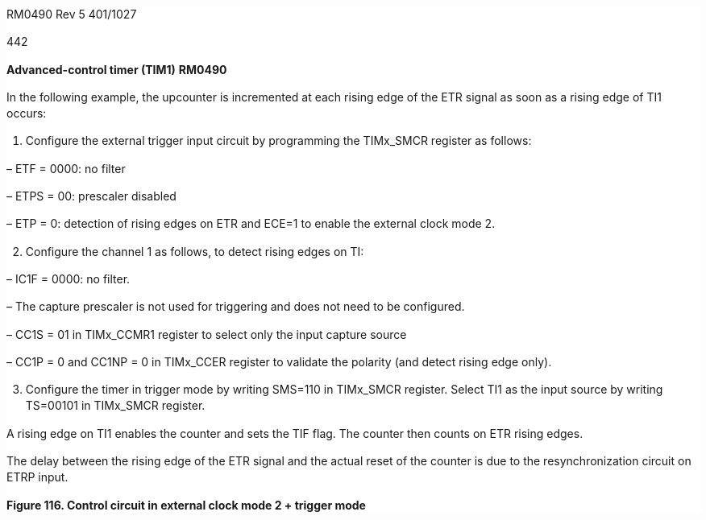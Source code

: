 RM0490 Rev 5 401/1027



442


**Advanced-control timer (TIM1)** **RM0490**


In the following example, the upcounter is incremented at each rising edge of the ETR
signal as soon as a rising edge of TI1 occurs:


1. Configure the external trigger input circuit by programming the TIMx_SMCR register as
follows:


– ETF = 0000: no filter


–
ETPS = 00: prescaler disabled


–
ETP = 0: detection of rising edges on ETR and ECE=1 to enable the external clock
mode 2.


2. Configure the channel 1 as follows, to detect rising edges on TI:


– IC1F = 0000: no filter.


–
The capture prescaler is not used for triggering and does not need to be
configured.


–
CC1S = 01 in TIMx_CCMR1 register to select only the input capture source


–
CC1P = 0 and CC1NP = 0 in TIMx_CCER register to validate the polarity (and
detect rising edge only).


3. Configure the timer in trigger mode by writing SMS=110 in TIMx_SMCR register. Select
TI1 as the input source by writing TS=00101 in TIMx_SMCR register.


A rising edge on TI1 enables the counter and sets the TIF flag. The counter then counts on
ETR rising edges.


The delay between the rising edge of the ETR signal and the actual reset of the counter is
due to the resynchronization circuit on ETRP input.


**Figure 116. Control circuit in external clock mode 2 + trigger mode**




